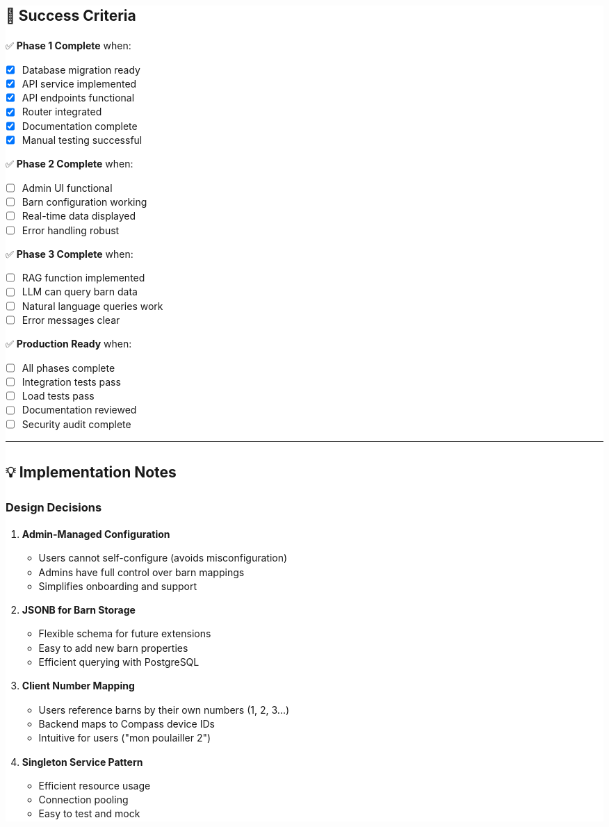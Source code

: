 
## 🎯 Success Criteria

✅ **Phase 1 Complete** when:
- [x] Database migration ready
- [x] API service implemented
- [x] API endpoints functional
- [x] Router integrated
- [x] Documentation complete
- [x] Manual testing successful

✅ **Phase 2 Complete** when:
- [ ] Admin UI functional
- [ ] Barn configuration working
- [ ] Real-time data displayed
- [ ] Error handling robust

✅ **Phase 3 Complete** when:
- [ ] RAG function implemented
- [ ] LLM can query barn data
- [ ] Natural language queries work
- [ ] Error messages clear

✅ **Production Ready** when:
- [ ] All phases complete
- [ ] Integration tests pass
- [ ] Load tests pass
- [ ] Documentation reviewed
- [ ] Security audit complete

---

## 💡 Implementation Notes

### Design Decisions

1. **Admin-Managed Configuration**
   - Users cannot self-configure (avoids misconfiguration)
   - Admins have full control over barn mappings
   - Simplifies onboarding and support

2. **JSONB for Barn Storage**
   - Flexible schema for future extensions
   - Easy to add new barn properties
   - Efficient querying with PostgreSQL

3. **Client Number Mapping**
   - Users reference barns by their own numbers (1, 2, 3...)
   - Backend maps to Compass device IDs
   - Intuitive for users ("mon poulailler 2")

4. **Singleton Service Pattern**
   - Efficient resource usage
   - Connection pooling
   - Easy to test and mock
